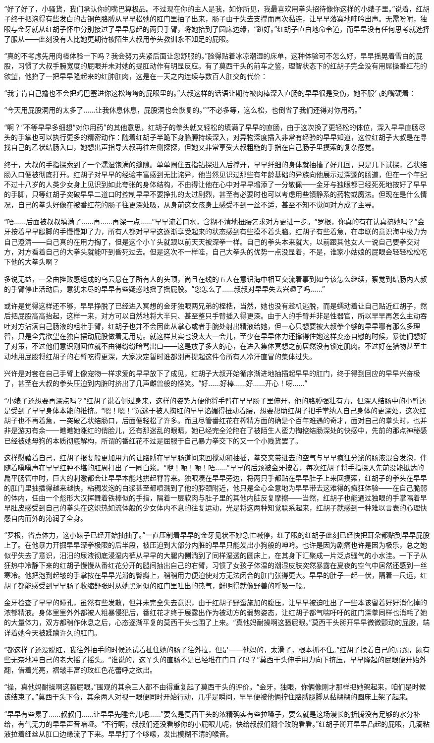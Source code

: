 “好了好了，小骚货，我们承认你的嘴巴算极品。不过现在你的主人是我，如你所见，我最喜欢用拳头招待像你这样的小婊子里。”说着，红胡子终于把泡得有些发白的古铜色胳膊从早早松弛的肛门里抽了出来，肠子由于失去支撑而再次黏连，让早早落寞地呻吟出声。无需吩咐，独眼与金牙就从红胡子怀中分别接过了早早悬起的两只手臂，将她抬到了圆床边缘，“趴好。”红胡子直白地命令道，而早早没有任何思考就选择了服从——此刻没有人比她更期待被陌生大叔用拳头教训永不知足的屁眼。

“真的不考虑先用肉棒体验一下吗？我会努力夹紧后面让您舒服的。”脸得贴着冰凉潮湿的床单，这种体验可不怎么好，早早摇晃着雪白的屁股，习惯了大叔手腕宽度的屁眼并未对她的提肛动作有明显反应。有了莫西干头的前车之鉴，理智状态下的红胡子完全没有用屌操番红花的欲望，他掐了一把早早隆起来的红肿肛肉，这是在一天之内连续与数百人肛交的代价：

“我宁肯自己撸也不会把鸡巴塞进你这松垮垮的屁眼里的。”大叔这样的话语让期待被肉棒深入直肠的早早很是受伤，她不服气的嘴硬着：

“今天用屁股洞用的太多了……让我休息休息，屁股洞也会恢复的。”“不必多等，这么松，也倒省了我们还得对你用药。”

“啊？”不等早早多细想“对你用药”的其他意思，红胡子的拳头就又轻松的填满了早早的直肠，由于这次换了更轻松的体位，深入早早直肠尽头的手掌也可以执行更多的精密动作：随着红胡子半跪下身胳膊持续深入，对异物深度插入非常有经验的早早知道，这位红胡子大叔是在寻找自己的乙状结肠入口，她想出声指导大叔再往左侧探探，但她又非常享受大叔粗糙的手指在自己肠子里摸索的复杂感觉。

终于，大叔的手指探索到了一个濡湿饱满的缝隙。单单圈住五指钻探进入后撑开，早早纤细的身体就抽搐了好几回，只是几下试探，乙状结肠入口便被彻底打开。红胡子对早早的经验丰富感到无比诧异，他当然见识过那些有年龄基础的异族向他展示过深邃的肠道，但在一个年纪不过十八岁的人类少女身上见识到如此夸张的身体结构，不由得让他在心中对早早增添了一分敬佩——金牙与独眼都已经死死地按好了早早的手脚，只等红胡子突破早早二道口时控制早早不要挣扎的太过剧烈，甚至有必要时也可以考虑用些镇静系的药物或魔法。但现在是什么情况，自己的拳头好像在被番红花的肠子往更深处吸，从身前这女孩身上感受不到一丝不适，甚至不知不觉间对方成了主导。

“唔……后面被叔叔填满了……再……再深一点……”早早流着口水，含糊不清地扭腰乞求对方更进一步。“罗根，你真的有在认真搞她吗？”金牙按着早早腿脚的手慢慢卸了力，所有人都对早早这逐渐享受起来的状态感到有些摸不着头脑。红胡子有些着急，在串联的意识海中极力为自己澄清——自己真的在用力掏了，但是这个小丫头就跟以前天天被深拳一样。自己的拳头本来就大，以前跟其他女人一说自己要拳交对方，对方看着自己的大拳头就能吓到昏死过去。但是这次不一样哇，自己大拳头的优势一点没显着，不是，谁家小姑娘的屁眼会轻轻松松吃下他的大拳头啊？

多说无益，一朵由挫败感组成的乌云悬在了所有人的头顶，尚且在线的五人在意识海中相互交流着事到如今该怎么继续，察觉到结肠内大叔的手臂停止活动后，意犹未尽的早早有些疑惑地摇了摇屁股。“您怎么了……叔叔对早早失去兴趣了吗……”

或许是觉得这样还不够，早早挣脱了已经进入冥想的金牙独眼两兄弟的桎梏，当然，她也没有趁机逃脱，而是蠕动着让自己贴近红胡子，然后把屁股高高抬起，这样一来，对方可以自然地将大半只、甚至整只手臂插入得更深。由于人的手臂并非是性器官，所以早早再怎么主动吞吐对方沾满自己肠液的粗壮手臂，红胡子也并不会因此从掌心或者手腕处射出精液给她，但一心只想要被大叔拳个够的早早哪有那么多理智，只是全凭欲望在独自摆动屁股做着无用功。就这样其实也没太大一会儿，至少在早早体力还撑得住她这样变态自慰的时候，暴徒们想好了对策，不过他们意识刚回位就不由得纷纷暗骂出口——这是放了多大的心，在进入集体冥想之前居然没有锁定肌肉。不过好在猎物甚至主动地用屁股将红胡子的右臂吃得更深，大家决定暂时谁都别再提起这件令所有人冷汗直冒的集体过失。

兴许是对套在自己手臂上像宠物一样求爱的早早放下了成见，红胡子大叔开始循序渐进地抽插起早早的肛门，终于得到回应的早早兴奋极了，甚至在大叔的拳头压迫到内脏时挤出了几声雌兽般的怪笑。“好……好棒……好……开心！呀……”

“小婊子还想要再深点吗？”红胡子说着侧过身来，这样的姿势方便他将手臂在早早肠子里伸开，他的胳膊强壮有力，但深入结肠中的小臂还是受到了早早身体本能的推挤。“嗯！嗯！”沉迷于被人掏肛的早早谄媚得扭动着腰，想要帮助红胡子把手掌纳入自己身体的更深处，这次红胡子也不再着急，一突破乙状结肠口，后面便轻松了许多。而且尽管番红花在榨精方面的确是个百年难遇的奇才，面对自己的拳头时，也并非是游刃有余——瞧瞧她涨红的俏脸儿，还有那迷乱的眼睛，她已经完全沦陷在了被陌生人蛮力掏挖结肠深处的快感中，先前的那点神秘感已经被她母狗的本质彻底解构，所谓的番红花不过是屈服于自己暴力拳交下的又一个小贱货罢了。

这样慰藉着自己，红胡子报复般更加用力的让胳膊在早早肠道间来回搅动和抽插，拳交夹带进去的空气与早早疯狂分泌的肠液混合发泡，伴随着噗噗声在早早红肿不堪的肛周打出了一圈白浆。“咿！呃！呃！唔……”早早的后颈被金牙按着，每次红胡子将手指探入先前没能抵达的扁平肠管中时，巨大的刺激都会让早早本能地拱起脊背来。独眼凑在早早旁边，将两只手都贴在早早肚子上来回摸索，红胡子的拳头在早早的肛门里抽插得越来越快，粘稠发泡的白浆甚至都喷溅到了他的脖颈附近，他只是全心全意地为早早带去这难得的疯狂体验——在自己脆弱的体内，任由一个彪形大汉挥舞着铁棒似的手指，隔着一层软肉与肚子里的其他内脏反复摩擦——当然，红胡子也能通过独眼的手掌隔着早早肚皮感受到自己的拳头在这炽热如流体般的少女体内不息的往复运动，光是将这两种知觉联系起来，红胡子就感到一种难以言表的心理快感自内而外的沁润了全身。

“罗根，省点体力，这小婊子已经开始抽抽了。”一直压制着早早的金牙见状不妙急忙喊停，红了眼的红胡子此刻已经快把耳朵都贴到早早屁股上了。在他暴力开掘早早深拳极限的后半段，被压迫到大部分内脏的早早只能发出小狗般的呻吟。也许是因为剧痛也许是因为极乐，总之她似乎失去了意识，汩汩的尿液彻底浸湿内裤从早早的大腿内侧淌到了同样湿透的圆床上，在其身下汇聚成一片泛点骚气的小水洼。一下子从狂热中冷静下来的红胡子慢慢从番红花分开的腿间抽出自己的右臂，习惯了女孩子体温的潮湿皮肤突然暴露在夏夜的空气中居然还感到一丝寒冷。他把泡到起皱的手掌按在早早光滑的臀瓣上，稍稍用力便迫使对方无法闭合的肛门张得更大。早早的肚子一起一伏，隔着一尺远，红胡子都能感受到早早肠子收缩舒张时从她黑洞似的肛门里吐出的热气，鲜明得就像野兽的呼吸一般。

金牙检查了早早的瞳孔，虽然有些发散，但并未完全失去意识，由于红胡子野蛮施加的腹压，让早早被迫吐出了一些本该留着好好消化掉的浓郁精液。身体里里外外都被人粗暴侵犯后，番红花才终于展露出作为被动方的弱势姿态，让红胡子都气喘吁吁的肛门深拳同样也消耗了她的大量体力，双方都稍作休息之后，心态逐渐平复的莫西干头也围了上来。“真他妈耐操啊这骚屁眼。”莫西干头掰开早早微微颤动的屁股，端详着她今天被蹂躏许久的肛门。

“都这样了还没脱肛，我往外抽手的时候还试着扯住她的肠子往外拉，但是——他妈的，太滑了，根本抓不住。”红胡子揉着自己的肩颈，颇有些无奈地冲自己的老大摇了摇头。“谁说的，这丫头的直肠不是已经堆在门口了吗？”莫西干头伸手用力向下挤压，早早隆起的屁眼便开始外翻，借着光亮，褶皱丰富的玫红色花蕾呼之欲出。

“操，真他妈耐操啊这骚屁眼。”围观的其余三人都不由得重复起了莫西干头的评价。“金牙，独眼，你俩像刚才那样把她架起来，咱们是时候该结束了。”莫西干头下令，其余两人对视一眼便同时开始行动，几乎是瞬间，早早便被他俩拧住胳膊腿脚从黏糊糊的圆床上架了起来。

“早早有些累了……叔叔们……让早早先睡会儿吧……”要么是莫西干头的浓精确实有些拉嗓子，要么就是这场漫长的折腾没有足够的水分补给，有气无力的早早声音喑哑。“不行啊，叔叔们还没看够你的小屁眼儿呢，快给叔叔们翻个玫瑰看看。”红胡子掰开早早凸起的屁眼，几滴粘液拉着细丝从肛口边缘流了下来。早早打了个哆嗦，发出模糊不清的喉音。
